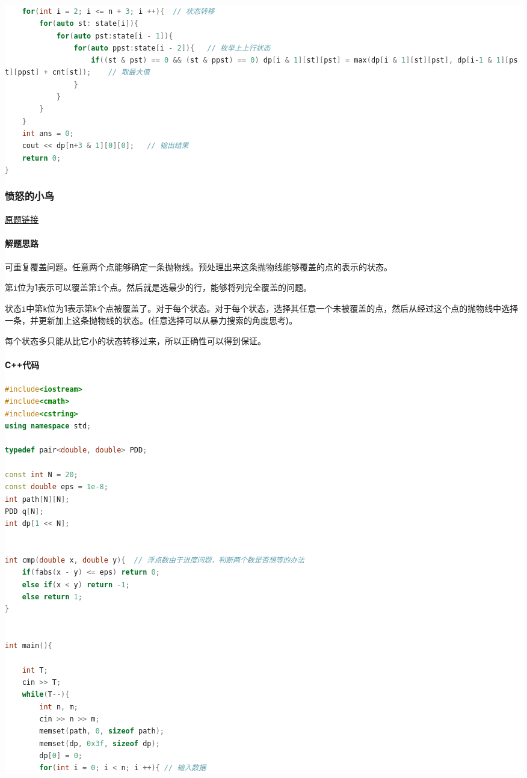 ```c++
    for(int i = 2; i <= n + 3; i ++){  // 状态转移
        for(auto st: state[i]){
            for(auto pst:state[i - 1]){
                for(auto ppst:state[i - 2]){   // 枚举上上行状态
                    if((st & pst) == 0 && (st & ppst) == 0) dp[i & 1][st][pst] = max(dp[i & 1][st][pst], dp[i-1 & 1][pst][ppst] + cnt[st]);    // 取最大值
                }
            }
        }
    }
    int ans = 0;
    cout << dp[n+3 & 1][0][0];   // 输出结果
    return 0;
}
```

### 愤怒的小鸟

[原题链接](https://www.acwing.com/problem/content/526/)

#### 解题思路

可重复覆盖问题。任意两个点能够确定一条抛物线。预处理出来这条抛物线能够覆盖的点的表示的状态。

第`i`位为1表示可以覆盖第`i`个点。然后就是选最少的行，能够将列完全覆盖的问题。

状态`i`中第`k`位为1表示第`k`个点被覆盖了。对于每个状态。对于每个状态，选择其任意一个未被覆盖的点，然后从经过这个点的抛物线中选择一条，并更新加上这条抛物线的状态。(任意选择可以从暴力搜索的角度思考)。

每个状态多只能从比它小的状态转移过来，所以正确性可以得到保证。

#### C++代码

```c++
#include<iostream>
#include<cmath>
#include<cstring>
using namespace std;

typedef pair<double, double> PDD;

const int N = 20;
const double eps = 1e-8;
int path[N][N];
PDD q[N];
int dp[1 << N];


int cmp(double x, double y){  // 浮点数由于进度问题，判断两个数是否想等的办法
    if(fabs(x - y) <= eps) return 0;
    else if(x < y) return -1;
    else return 1;
}


int main(){
    
    int T;
    cin >> T;
    while(T--){
        int n, m;
        cin >> n >> m;
        memset(path, 0, sizeof path);
        memset(dp, 0x3f, sizeof dp);
        dp[0] = 0;
        for(int i = 0; i < n; i ++){ // 输入数据
```